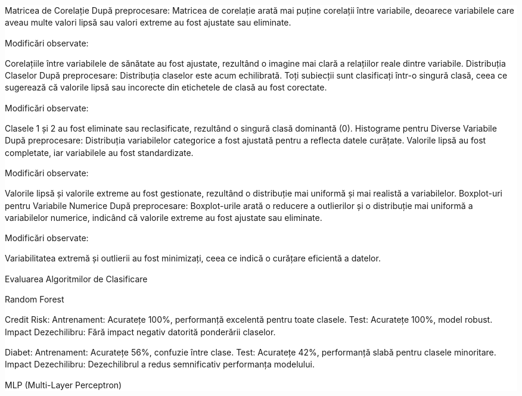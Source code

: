Matricea de Corelație
După preprocesare:
Matricea de corelație arată mai puține corelații între variabile, deoarece
variabilele care aveau multe valori lipsă sau valori extreme au fost ajustate
sau eliminate.

Modificări observate:

Corelațiile între variabilele de sănătate au fost ajustate, rezultând o
imagine mai clară a relațiilor reale dintre variabile.
Distribuția Claselor
După preprocesare:
Distribuția claselor este acum echilibrată. Toți subiecții sunt clasificați
într-o singură clasă, ceea ce sugerează că valorile lipsă sau incorecte din
etichetele de clasă au fost corectate.

Modificări observate:

Clasele 1 și 2 au fost eliminate sau reclasificate, rezultând o singură
clasă dominantă (0).
Histograme pentru Diverse Variabile
După preprocesare:
Distribuția variabilelor categorice a fost ajustată pentru a reflecta datele 
curățate. Valorile lipsă au fost completate, iar variabilele au fost standardizate.

Modificări observate:

Valorile lipsă și valorile extreme au fost gestionate, rezultând o distribuție
mai uniformă și mai realistă a variabilelor.
Boxplot-uri pentru Variabile Numerice
După preprocesare:
Boxplot-urile arată o reducere a outlierilor și o distribuție mai uniformă
a variabilelor numerice, indicând că valorile extreme au fost ajustate sau eliminate.

Modificări observate:

Variabilitatea extremă și outlierii au fost minimizați, ceea ce indică
o curățare eficientă a datelor.




Evaluarea Algoritmilor de Clasificare

Random Forest

Credit Risk:
Antrenament: Acuratețe 100%, performanță excelentă pentru toate clasele.
Test: Acuratețe 100%, model robust.
Impact Dezechilibru: Fără impact negativ datorită ponderării claselor.

Diabet:
Antrenament: Acuratețe 56%, confuzie între clase.
Test: Acuratețe 42%, performanță slabă pentru clasele minoritare.
Impact Dezechilibru: Dezechilibrul a redus semnificativ performanța
modelului.


MLP (Multi-Layer Perceptron)
